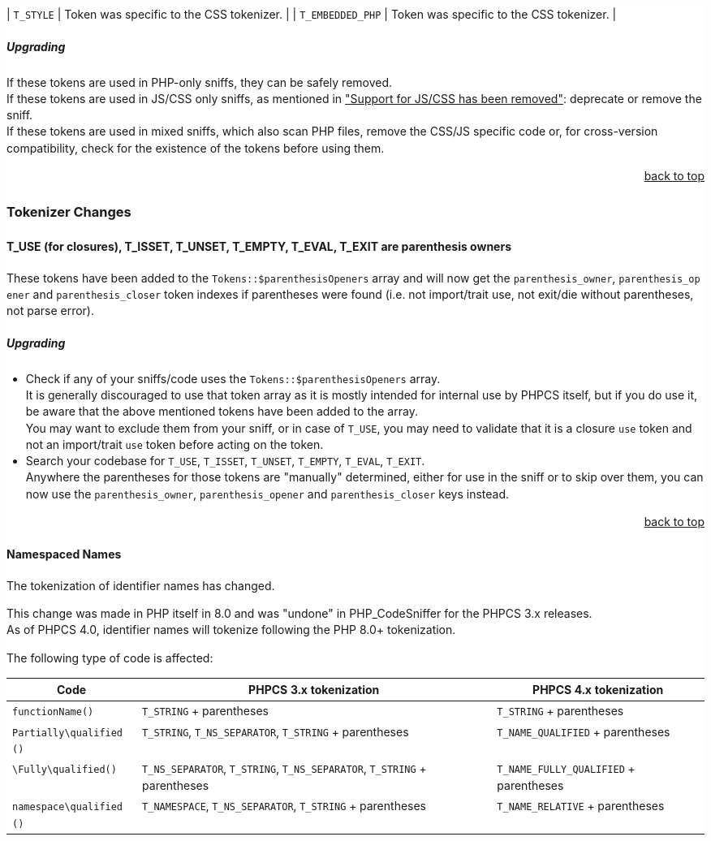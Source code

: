| `T_STYLE`              | Token was specific to the CSS tokenizer.                                      |
| `T_EMBEDDED_PHP`       | Token was specific to the CSS tokenizer.                                      |


##### Upgrading

If these tokens are used in PHP-only sniffs, they can be safely removed.  
If these tokens are used in JS/CSS only sniffs, as mentioned in ["Support for JS/CSS has been removed"](#support-for-jscss-has-been-removed): deprecate or remove the sniff.  
If these tokens are used in mixed sniffs, which also scan PHP files, remove the CSS/JS specific code or, for cross-version compatibility, check for the existence of the tokens before using them.

<p align="right"><a href="#table-of-contents">back to top</a></p>


### Tokenizer Changes

#### T_USE (for closures), T_ISSET, T_UNSET, T_EMPTY, T_EVAL, T_EXIT are parenthesis owners

These tokens have been added to the `Tokens::$parenthesisOpeners` array and will now get the `parenthesis_owner`, `parenthesis_opener` and `parenthesis_closer` token indexes if parentheses were found (i.e. not import/trait use, not exit/die without parentheses, not parse error).

##### Upgrading

* Check if any of your sniffs/code uses the `Tokens::$parenthesisOpeners` array.  
    It is generally discouraged to use that token array as it is mostly intended for internal use by PHPCS itself, but if you do use it, be aware that the above mentioned tokens have been added to the array.  
    You may want to exclude them from your sniff, or in case of `T_USE`, you may need to validate that it is a closure `use` token and not an import/trait `use` token before acting on the token.
* Search your codebase for `T_USE`, `T_ISSET`, `T_UNSET`, `T_EMPTY`, `T_EVAL`, `T_EXIT`.  
    Anywhere the parentheses for those tokens are "manually" determined, either for use in the sniff or to skip over them, you can now use the `parenthesis_owner`, `parenthesis_opener` and `parenthesis_closer` keys instead.

<p align="right"><a href="#table-of-contents">back to top</a></p>


#### Namespaced Names

The tokenization of identifier names has changed.

This change was made in PHP itself in 8.0 and was "undone" in PHP_CodeSniffer for the PHPCS 3.x releases.  
As of PHPCS 4.0, identifier names will tokenize following the PHP 8.0+ tokenization.

The following type of code is affected:

| Code                    | PHPCS 3.x tokenization                                                   | PHPCS 4.x tokenization                 |
| ----------------------- | ------------------------------------------------------------------------ | -------------------------------------- |
| `functionName()`        | `T_STRING` + parentheses                                                 | `T_STRING` + parentheses               |
| `Partially\qualified()` | `T_STRING`, `T_NS_SEPARATOR`, `T_STRING` + parentheses                   | `T_NAME_QUALIFIED` + parentheses       |
| `\Fully\qualified()`    | `T_NS_SEPARATOR`, `T_STRING`, `T_NS_SEPARATOR`, `T_STRING` + parentheses | `T_NAME_FULLY_QUALIFIED` + parentheses |
| `namespace\qualified()` | `T_NAMESPACE`, `T_NS_SEPARATOR`, `T_STRING` + parentheses                | `T_NAME_RELATIVE` + parentheses        |
